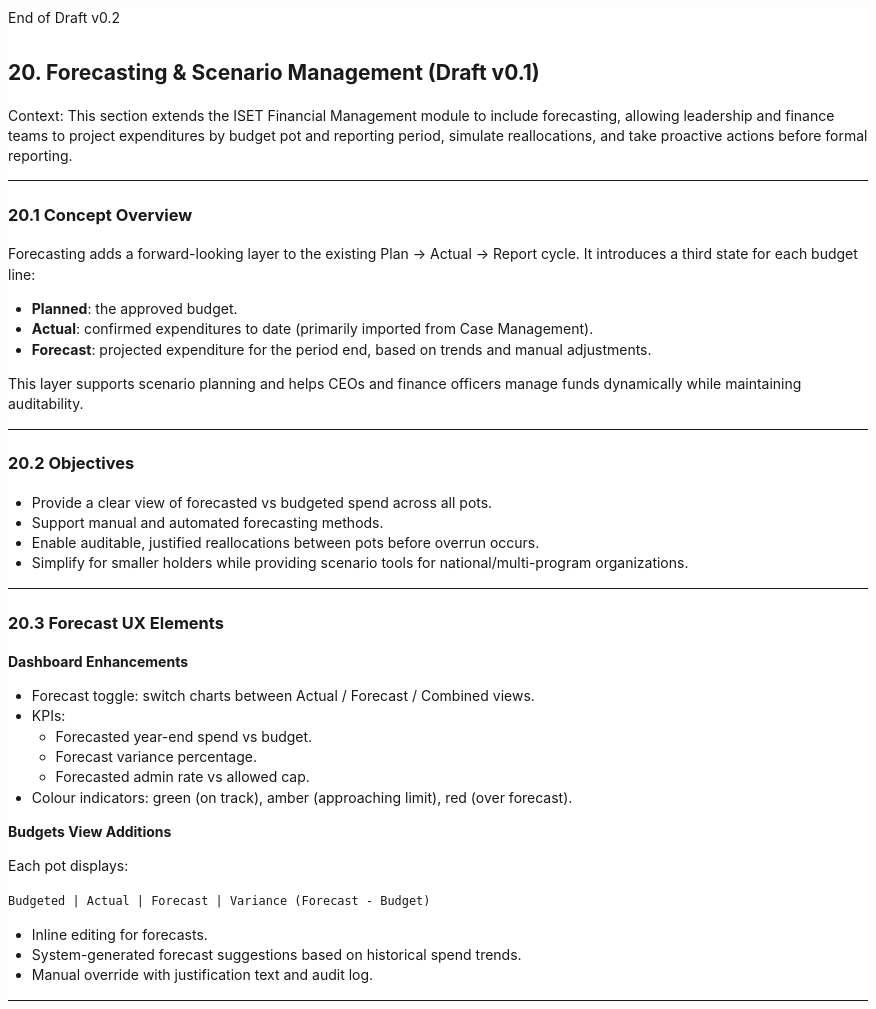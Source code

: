 End of Draft v0.2

## 20. Forecasting & Scenario Management (Draft v0.1)

Context: This section extends the ISET Financial Management module to include forecasting, allowing leadership and finance teams to project expenditures by budget pot and reporting period, simulate reallocations, and take proactive actions before formal reporting.

---

### 20.1 Concept Overview

Forecasting adds a forward-looking layer to the existing Plan → Actual → Report cycle. It introduces a third state for each budget line:

- **Planned**: the approved budget.
- **Actual**: confirmed expenditures to date (primarily imported from Case Management).
- **Forecast**: projected expenditure for the period end, based on trends and manual adjustments.

This layer supports scenario planning and helps CEOs and finance officers manage funds dynamically while maintaining auditability.

---

### 20.2 Objectives

- Provide a clear view of forecasted vs budgeted spend across all pots.
- Support manual and automated forecasting methods.
- Enable auditable, justified reallocations between pots before overrun occurs.
- Simplify for smaller holders while providing scenario tools for national/multi-program organizations.

---

### 20.3 Forecast UX Elements

**Dashboard Enhancements**

- Forecast toggle: switch charts between Actual / Forecast / Combined views.
- KPIs:
  - Forecasted year-end spend vs budget.
  - Forecast variance percentage.
  - Forecasted admin rate vs allowed cap.
- Colour indicators: green (on track), amber (approaching limit), red (over forecast).

**Budgets View Additions**

Each pot displays:

```
Budgeted | Actual | Forecast | Variance (Forecast - Budget)
```

- Inline editing for forecasts.
- System-generated forecast suggestions based on historical spend trends.
- Manual override with justification text and audit log.

---